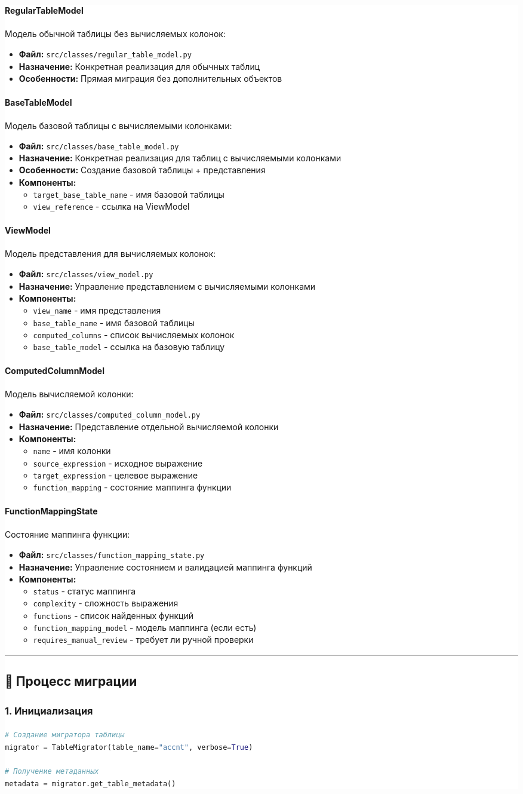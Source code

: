 #### RegularTableModel
Модель обычной таблицы без вычисляемых колонок:
- **Файл:** `src/classes/regular_table_model.py`
- **Назначение:** Конкретная реализация для обычных таблиц
- **Особенности:** Прямая миграция без дополнительных объектов

#### BaseTableModel
Модель базовой таблицы с вычисляемыми колонками:
- **Файл:** `src/classes/base_table_model.py`
- **Назначение:** Конкретная реализация для таблиц с вычисляемыми колонками
- **Особенности:** Создание базовой таблицы + представления
- **Компоненты:**
  - `target_base_table_name` - имя базовой таблицы
  - `view_reference` - ссылка на ViewModel

#### ViewModel
Модель представления для вычисляемых колонок:
- **Файл:** `src/classes/view_model.py`
- **Назначение:** Управление представлением с вычисляемыми колонками
- **Компоненты:**
  - `view_name` - имя представления
  - `base_table_name` - имя базовой таблицы
  - `computed_columns` - список вычисляемых колонок
  - `base_table_model` - ссылка на базовую таблицу

#### ComputedColumnModel
Модель вычисляемой колонки:
- **Файл:** `src/classes/computed_column_model.py`
- **Назначение:** Представление отдельной вычисляемой колонки
- **Компоненты:**
  - `name` - имя колонки
  - `source_expression` - исходное выражение
  - `target_expression` - целевое выражение
  - `function_mapping` - состояние маппинга функции

#### FunctionMappingState
Состояние маппинга функции:
- **Файл:** `src/classes/function_mapping_state.py`
- **Назначение:** Управление состоянием и валидацией маппинга функций
- **Компоненты:**
  - `status` - статус маппинга
  - `complexity` - сложность выражения
  - `functions` - список найденных функций
  - `function_mapping_model` - модель маппинга (если есть)
  - `requires_manual_review` - требует ли ручной проверки

---

## 🔄 Процесс миграции

### 1. Инициализация
```python
# Создание мигратора таблицы
migrator = TableMigrator(table_name="accnt", verbose=True)

# Получение метаданных
metadata = migrator.get_table_metadata()
```
